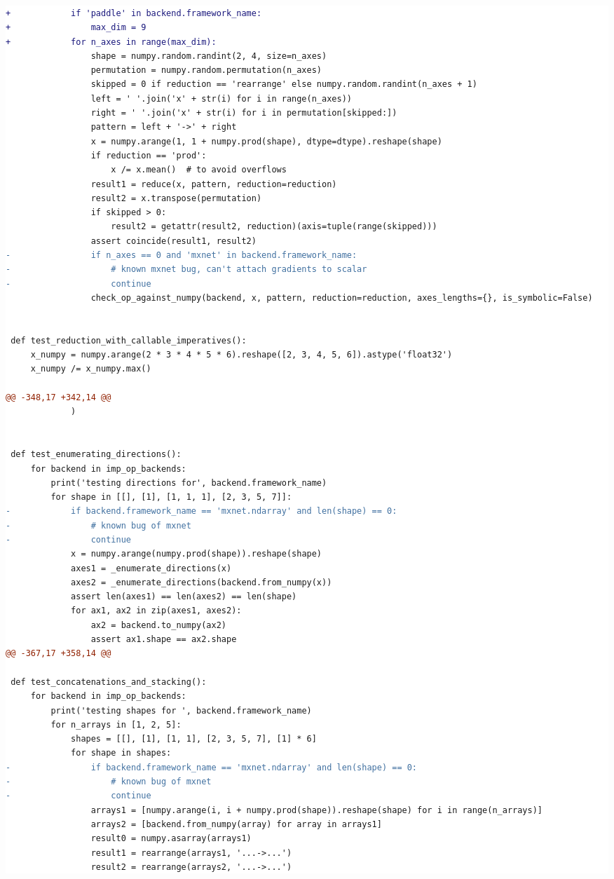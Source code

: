 ```diff
+            if 'paddle' in backend.framework_name:
+                max_dim = 9
+            for n_axes in range(max_dim):
                 shape = numpy.random.randint(2, 4, size=n_axes)
                 permutation = numpy.random.permutation(n_axes)
                 skipped = 0 if reduction == 'rearrange' else numpy.random.randint(n_axes + 1)
                 left = ' '.join('x' + str(i) for i in range(n_axes))
                 right = ' '.join('x' + str(i) for i in permutation[skipped:])
                 pattern = left + '->' + right
                 x = numpy.arange(1, 1 + numpy.prod(shape), dtype=dtype).reshape(shape)
                 if reduction == 'prod':
                     x /= x.mean()  # to avoid overflows
                 result1 = reduce(x, pattern, reduction=reduction)
                 result2 = x.transpose(permutation)
                 if skipped > 0:
                     result2 = getattr(result2, reduction)(axis=tuple(range(skipped)))
                 assert coincide(result1, result2)
-                if n_axes == 0 and 'mxnet' in backend.framework_name:
-                    # known mxnet bug, can't attach gradients to scalar
-                    continue
                 check_op_against_numpy(backend, x, pattern, reduction=reduction, axes_lengths={}, is_symbolic=False)
 
 
 def test_reduction_with_callable_imperatives():
     x_numpy = numpy.arange(2 * 3 * 4 * 5 * 6).reshape([2, 3, 4, 5, 6]).astype('float32')
     x_numpy /= x_numpy.max()
 
@@ -348,17 +342,14 @@
             )
 
 
 def test_enumerating_directions():
     for backend in imp_op_backends:
         print('testing directions for', backend.framework_name)
         for shape in [[], [1], [1, 1, 1], [2, 3, 5, 7]]:
-            if backend.framework_name == 'mxnet.ndarray' and len(shape) == 0:
-                # known bug of mxnet
-                continue
             x = numpy.arange(numpy.prod(shape)).reshape(shape)
             axes1 = _enumerate_directions(x)
             axes2 = _enumerate_directions(backend.from_numpy(x))
             assert len(axes1) == len(axes2) == len(shape)
             for ax1, ax2 in zip(axes1, axes2):
                 ax2 = backend.to_numpy(ax2)
                 assert ax1.shape == ax2.shape
@@ -367,17 +358,14 @@
 
 def test_concatenations_and_stacking():
     for backend in imp_op_backends:
         print('testing shapes for ', backend.framework_name)
         for n_arrays in [1, 2, 5]:
             shapes = [[], [1], [1, 1], [2, 3, 5, 7], [1] * 6]
             for shape in shapes:
-                if backend.framework_name == 'mxnet.ndarray' and len(shape) == 0:
-                    # known bug of mxnet
-                    continue
                 arrays1 = [numpy.arange(i, i + numpy.prod(shape)).reshape(shape) for i in range(n_arrays)]
                 arrays2 = [backend.from_numpy(array) for array in arrays1]
                 result0 = numpy.asarray(arrays1)
                 result1 = rearrange(arrays1, '...->...')
                 result2 = rearrange(arrays2, '...->...')
```